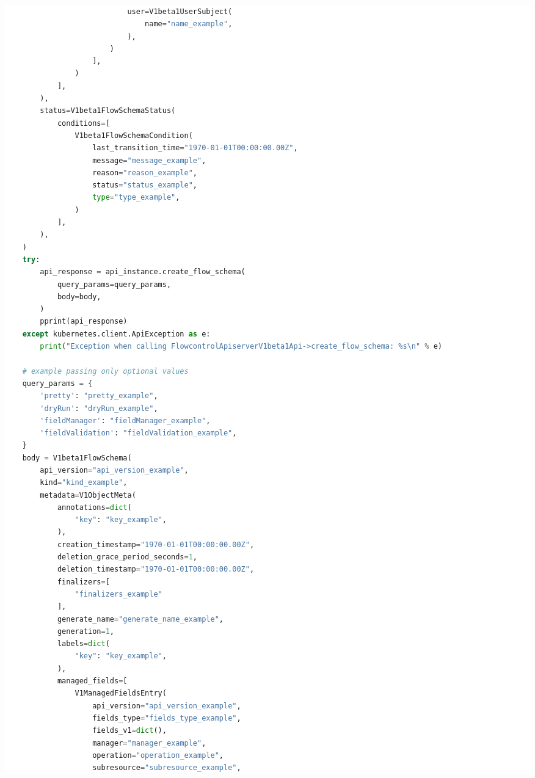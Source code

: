 ```python
                            user=V1beta1UserSubject(
                                name="name_example",
                            ),
                        )
                    ],
                )
            ],
        ),
        status=V1beta1FlowSchemaStatus(
            conditions=[
                V1beta1FlowSchemaCondition(
                    last_transition_time="1970-01-01T00:00:00.00Z",
                    message="message_example",
                    reason="reason_example",
                    status="status_example",
                    type="type_example",
                )
            ],
        ),
    )
    try:
        api_response = api_instance.create_flow_schema(
            query_params=query_params,
            body=body,
        )
        pprint(api_response)
    except kubernetes.client.ApiException as e:
        print("Exception when calling FlowcontrolApiserverV1beta1Api->create_flow_schema: %s\n" % e)

    # example passing only optional values
    query_params = {
        'pretty': "pretty_example",
        'dryRun': "dryRun_example",
        'fieldManager': "fieldManager_example",
        'fieldValidation': "fieldValidation_example",
    }
    body = V1beta1FlowSchema(
        api_version="api_version_example",
        kind="kind_example",
        metadata=V1ObjectMeta(
            annotations=dict(
                "key": "key_example",
            ),
            creation_timestamp="1970-01-01T00:00:00.00Z",
            deletion_grace_period_seconds=1,
            deletion_timestamp="1970-01-01T00:00:00.00Z",
            finalizers=[
                "finalizers_example"
            ],
            generate_name="generate_name_example",
            generation=1,
            labels=dict(
                "key": "key_example",
            ),
            managed_fields=[
                V1ManagedFieldsEntry(
                    api_version="api_version_example",
                    fields_type="fields_type_example",
                    fields_v1=dict(),
                    manager="manager_example",
                    operation="operation_example",
                    subresource="subresource_example",
```